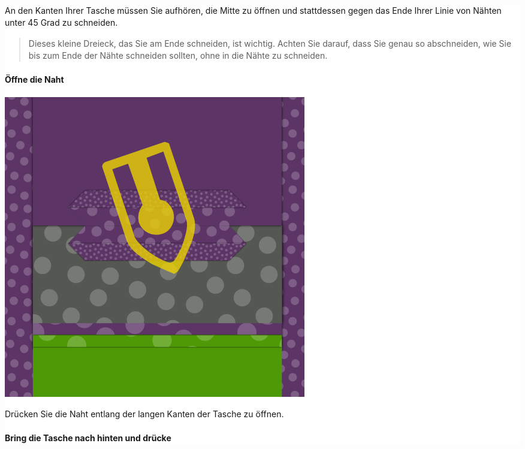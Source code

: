 An den Kanten Ihrer Tasche müssen Sie aufhören, die Mitte zu öffnen und stattdessen gegen das Ende Ihrer Linie von Nähten unter 45 Grad zu schneiden.

> Dieses kleine Dreieck, das Sie am Ende schneiden, ist wichtig. Achten Sie darauf, dass Sie genau so abschneiden, wie Sie bis zum Ende der Nähte schneiden sollten, ohne in die Nähte zu schneiden.

#### Öffne die Naht

![Öffne die Naht](05f.png)

Drücken Sie die Naht entlang der langen Kanten der Tasche zu öffnen.

#### Bring die Tasche nach hinten und drücke
